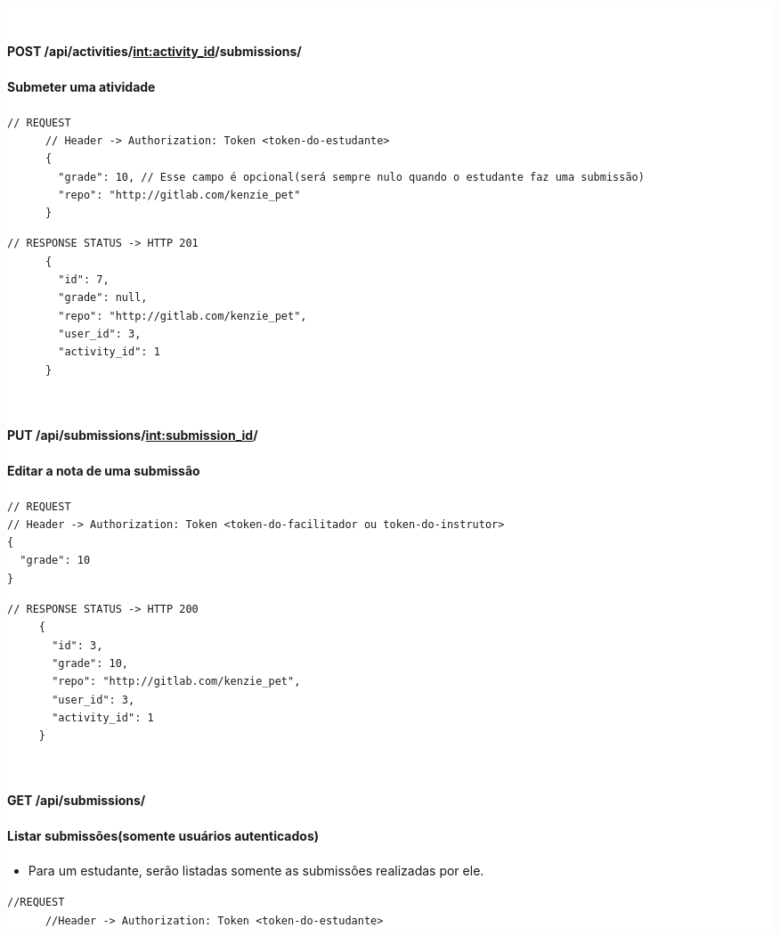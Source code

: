 <br>

#### POST /api/activities/<int:activity_id>/submissions/
#### Submeter uma atividade

```
// REQUEST
      // Header -> Authorization: Token <token-do-estudante>
      {
        "grade": 10, // Esse campo é opcional(será sempre nulo quando o estudante faz uma submissão)
        "repo": "http://gitlab.com/kenzie_pet"
      }
```

    
```
// RESPONSE STATUS -> HTTP 201
      {
        "id": 7,
        "grade": null,
        "repo": "http://gitlab.com/kenzie_pet",
        "user_id": 3,
        "activity_id": 1
      }
```
<br>

#### PUT /api/submissions/<int:submission_id>/
#### Editar a nota de uma submissão

```
// REQUEST
// Header -> Authorization: Token <token-do-facilitador ou token-do-instrutor>
{
  "grade": 10
}
```


 ```
// RESPONSE STATUS -> HTTP 200
      {
        "id": 3,
        "grade": 10,
        "repo": "http://gitlab.com/kenzie_pet",
        "user_id": 3,
        "activity_id": 1
      }
```
<br>

#### GET /api/submissions/
#### Listar submissões(somente usuários autenticados)
- Para um estudante, serão listadas somente as submissões realizadas por ele.
```
//REQUEST
      //Header -> Authorization: Token <token-do-estudante>
```
